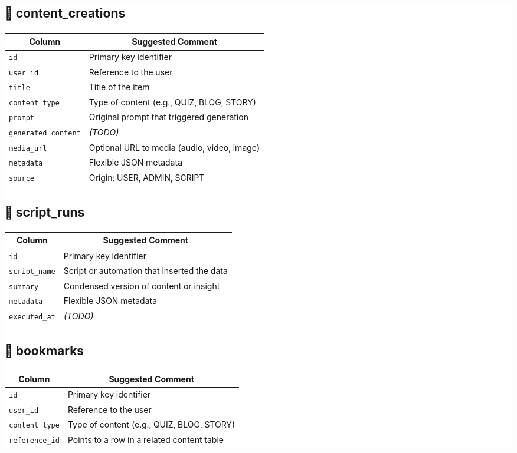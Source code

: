 ## 🧾 content_creations

| Column | Suggested Comment |
|--------|--------------------|
| `id` | Primary key identifier |
| `user_id` | Reference to the user |
| `title` | Title of the item |
| `content_type` | Type of content (e.g., QUIZ, BLOG, STORY) |
| `prompt` | Original prompt that triggered generation |
| `generated_content` | _(TODO)_ |
| `media_url` | Optional URL to media (audio, video, image) |
| `metadata` | Flexible JSON metadata |
| `source` | Origin: USER, ADMIN, SCRIPT |

## 🧾 script_runs

| Column | Suggested Comment |
|--------|--------------------|
| `id` | Primary key identifier |
| `script_name` | Script or automation that inserted the data |
| `summary` | Condensed version of content or insight |
| `metadata` | Flexible JSON metadata |
| `executed_at` | _(TODO)_ |

## 🧾 bookmarks

| Column | Suggested Comment |
|--------|--------------------|
| `id` | Primary key identifier |
| `user_id` | Reference to the user |
| `content_type` | Type of content (e.g., QUIZ, BLOG, STORY) |
| `reference_id` | Points to a row in a related content table |
